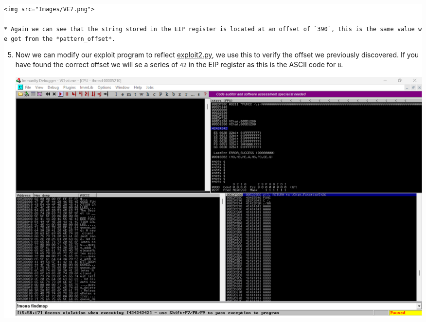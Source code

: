     <img src="Images/VE7.png">

    * Again we can see that the string stored in the EIP register is located at an offset of `390`, this is the same value we got from the *pattern_offset*.
5. Now we can modify our exploit program to reflect [exploit2.py](./SRC/Exploits/exploit2.py), we use this to verify the offset we previously discovered. If you have found the correct offset we will se a series of `42` in the EIP register as this is the ASCII code for `B`.

    <img src="Images/VE8.png">
